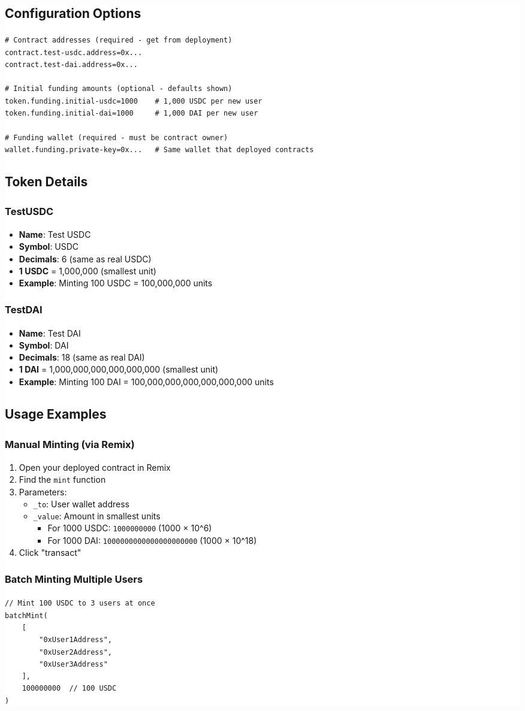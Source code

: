 ## Configuration Options

```properties
# Contract addresses (required - get from deployment)
contract.test-usdc.address=0x...
contract.test-dai.address=0x...

# Initial funding amounts (optional - defaults shown)
token.funding.initial-usdc=1000    # 1,000 USDC per new user
token.funding.initial-dai=1000     # 1,000 DAI per new user

# Funding wallet (required - must be contract owner)
wallet.funding.private-key=0x...   # Same wallet that deployed contracts
```

## Token Details

### TestUSDC
- **Name**: Test USDC
- **Symbol**: USDC
- **Decimals**: 6 (same as real USDC)
- **1 USDC** = 1,000,000 (smallest unit)
- **Example**: Minting 100 USDC = 100,000,000 units

### TestDAI
- **Name**: Test DAI
- **Symbol**: DAI
- **Decimals**: 18 (same as real DAI)
- **1 DAI** = 1,000,000,000,000,000,000 (smallest unit)
- **Example**: Minting 100 DAI = 100,000,000,000,000,000,000 units

## Usage Examples

### Manual Minting (via Remix)

1. Open your deployed contract in Remix
2. Find the `mint` function
3. Parameters:
   - `_to`: User wallet address
   - `_value`: Amount in smallest units
     - For 1000 USDC: `1000000000` (1000 × 10^6)
     - For 1000 DAI: `1000000000000000000000` (1000 × 10^18)
4. Click "transact"

### Batch Minting Multiple Users

```solidity
// Mint 100 USDC to 3 users at once
batchMint(
    [
        "0xUser1Address",
        "0xUser2Address",
        "0xUser3Address"
    ],
    100000000  // 100 USDC
)
```
